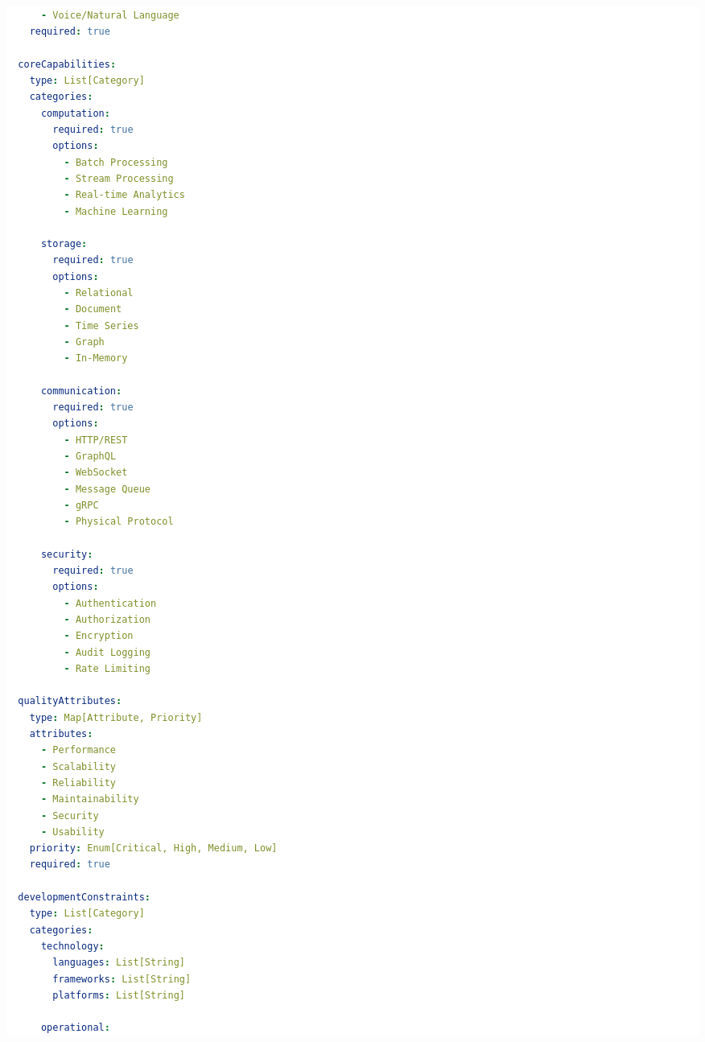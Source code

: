 ```yaml
      - Voice/Natural Language
    required: true
    
  coreCapabilities:
    type: List[Category]
    categories:
      computation:
        required: true
        options:
          - Batch Processing
          - Stream Processing
          - Real-time Analytics
          - Machine Learning
          
      storage:
        required: true
        options:
          - Relational
          - Document
          - Time Series
          - Graph
          - In-Memory
          
      communication:
        required: true
        options:
          - HTTP/REST
          - GraphQL
          - WebSocket
          - Message Queue
          - gRPC
          - Physical Protocol
          
      security:
        required: true
        options:
          - Authentication
          - Authorization
          - Encryption
          - Audit Logging
          - Rate Limiting
          
  qualityAttributes:
    type: Map[Attribute, Priority]
    attributes:
      - Performance
      - Scalability
      - Reliability
      - Maintainability
      - Security
      - Usability
    priority: Enum[Critical, High, Medium, Low]
    required: true
    
  developmentConstraints:
    type: List[Category]
    categories:
      technology:
        languages: List[String]
        frameworks: List[String]
        platforms: List[String]
        
      operational:
```